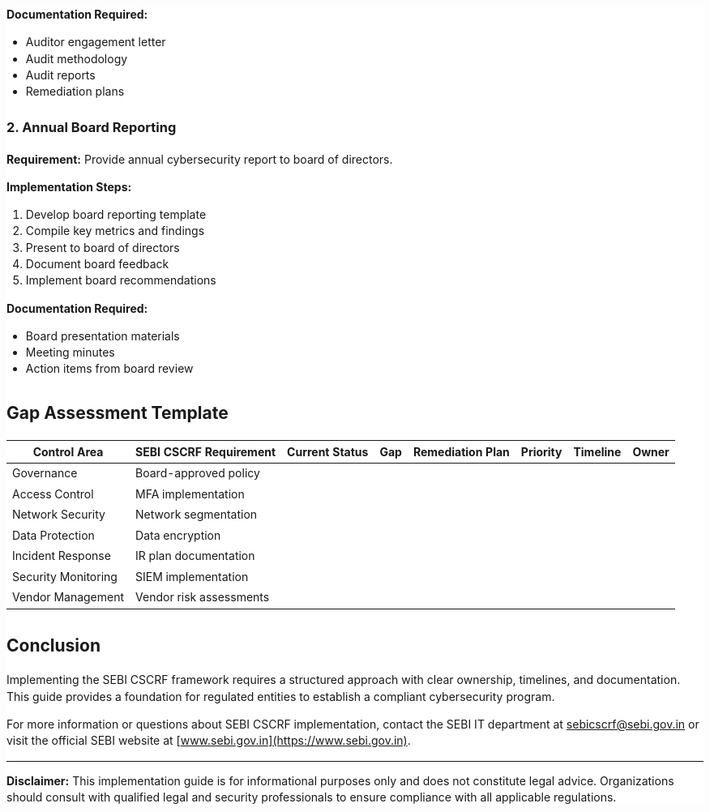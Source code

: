 **Documentation Required:**
- Auditor engagement letter
- Audit methodology
- Audit reports
- Remediation plans

### 2. Annual Board Reporting

**Requirement:** Provide annual cybersecurity report to board of directors.

**Implementation Steps:**
1. Develop board reporting template
2. Compile key metrics and findings
3. Present to board of directors
4. Document board feedback
5. Implement board recommendations

**Documentation Required:**
- Board presentation materials
- Meeting minutes
- Action items from board review

## Gap Assessment Template

| Control Area | SEBI CSCRF Requirement | Current Status | Gap | Remediation Plan | Priority | Timeline | Owner |
|--------------|-------------------------|----------------|-----|------------------|----------|----------|-------|
| Governance | Board-approved policy | | | | | | |
| Access Control | MFA implementation | | | | | | |
| Network Security | Network segmentation | | | | | | |
| Data Protection | Data encryption | | | | | | |
| Incident Response | IR plan documentation | | | | | | |
| Security Monitoring | SIEM implementation | | | | | | |
| Vendor Management | Vendor risk assessments | | | | | | |

## Conclusion

Implementing the SEBI CSCRF framework requires a structured approach with clear ownership, timelines, and documentation. This guide provides a foundation for regulated entities to establish a compliant cybersecurity program.

For more information or questions about SEBI CSCRF implementation, contact the SEBI IT department at [sebicscrf@sebi.gov.in](mailto:sebicscrf@sebi.gov.in) or visit the official SEBI website at [www.sebi.gov.in](https://www.sebi.gov.in).

---

**Disclaimer:** This implementation guide is for informational purposes only and does not constitute legal advice. Organizations should consult with qualified legal and security professionals to ensure compliance with all applicable regulations. 